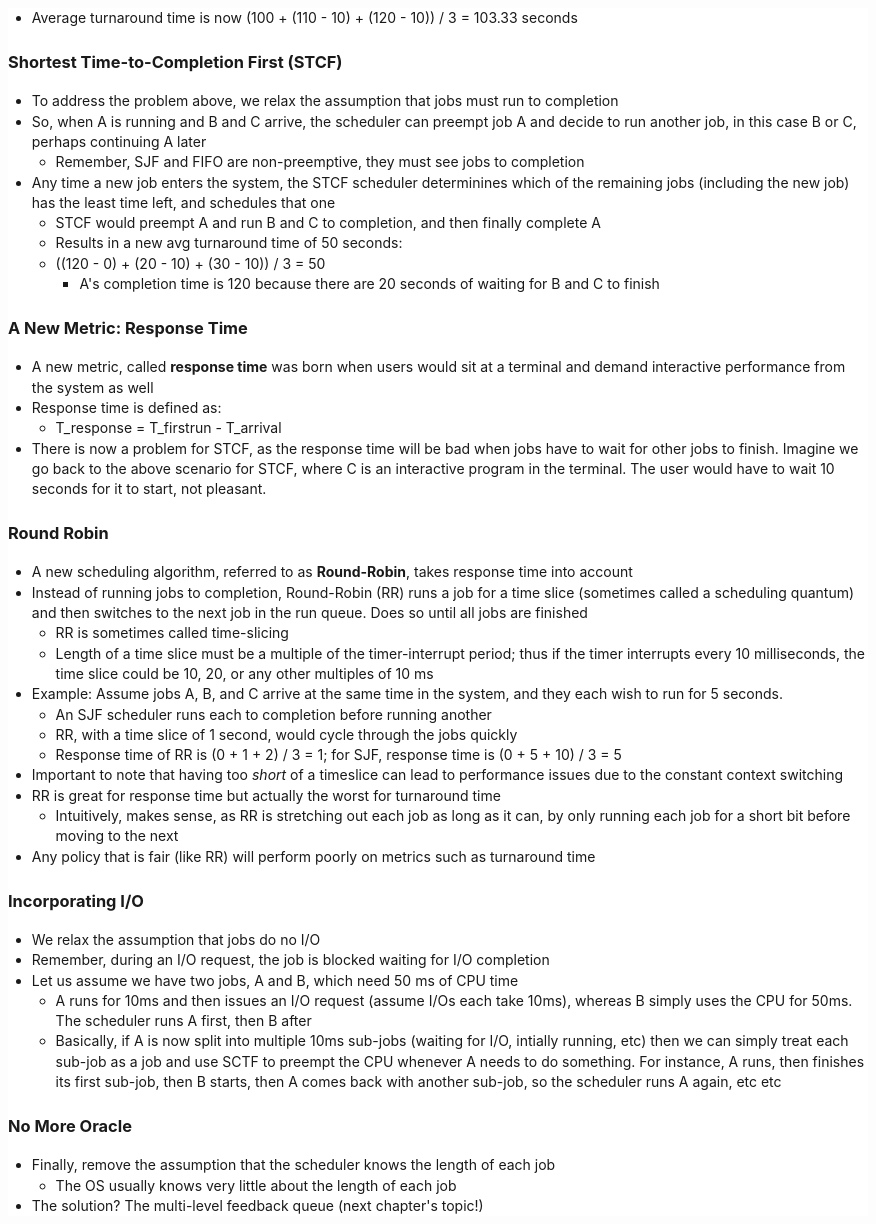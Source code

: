   - Average turnaround time is now (100 + (110 - 10) + (120 - 10)) / 3 = 103.33 seconds
### Shortest Time-to-Completion First (STCF)
- To address the problem above, we relax the assumption that jobs must run to completion
- So, when A is running and B and C arrive, the scheduler can preempt job A and decide to run another job, in this case B or C, perhaps continuing A later
  - Remember, SJF and FIFO are non-preemptive, they must see jobs to completion
- Any time a new job enters the system, the STCF scheduler determinines which of the remaining jobs (including the new job) has the least time left, and schedules that one
  - STCF would preempt A and run B and C to completion, and then finally complete A
  - Results in a new avg turnaround time of 50 seconds:
  - ((120 - 0) + (20 - 10) + (30 - 10)) / 3 = 50
    - A's completion time is 120 because there are 20 seconds of waiting for B and C to finish
### A New Metric: Response Time
- A new metric, called **response time** was born when users would sit at a terminal and demand interactive performance from the system as well
- Response time is defined as:
  - T_response = T_firstrun - T_arrival
- There is now a problem for STCF, as the response time will be bad when jobs have to wait for other jobs to finish. Imagine we go back to the above scenario for STCF, where C is an interactive program in the terminal. The user would have to wait 10 seconds for it to start, not pleasant.
### Round Robin
- A new scheduling algorithm, referred to as **Round-Robin**, takes response time into account
- Instead of running jobs to completion, Round-Robin (RR) runs a job for a time slice (sometimes called a scheduling quantum) and then switches to the next job in the run queue. Does so until all jobs are finished
  - RR is sometimes called time-slicing
  - Length of a time slice must be a multiple of the timer-interrupt period; thus if the timer interrupts every 10 milliseconds, the time slice could be 10, 20, or any other multiples of 10 ms
- Example: Assume jobs A, B, and C arrive at the same time in the system, and they each wish to run for 5 seconds. 
  - An SJF scheduler runs each to completion before running another
  - RR, with a time slice of 1 second, would cycle through the jobs quickly
  - Response time of RR is (0 + 1 + 2) / 3 = 1; for SJF, response time is (0 + 5 + 10) / 3 = 5
- Important to note that having too _short_ of a timeslice can lead to performance issues due to the constant context switching
- RR is great for response time but actually the worst for turnaround time
  - Intuitively, makes sense, as RR is stretching out each job as long as it can, by only running each job for a short bit before moving to the next
- Any policy that is fair (like RR) will perform poorly on metrics such as turnaround time
### Incorporating I/O
- We relax the assumption that jobs do no I/O
- Remember, during an I/O request, the job is blocked waiting for I/O completion
- Let us assume we have two jobs, A and B, which need 50 ms of CPU time
  - A runs for 10ms and then issues an I/O request (assume I/Os each take 10ms), whereas B simply uses the CPU for 50ms. The scheduler runs A first, then B after
  - Basically, if A is now split into multiple 10ms sub-jobs (waiting for I/O, intially running, etc) then we can simply treat each sub-job as a job and use SCTF to preempt the CPU whenever A needs to do something. For instance, A runs, then finishes its first sub-job, then B starts, then A comes back with another sub-job, so the scheduler runs A again, etc etc
### No More Oracle
- Finally, remove the assumption that the scheduler knows the length of each job
  - The OS usually knows very little about the length of each job 
- The solution? The multi-level feedback queue (next chapter's topic!)
